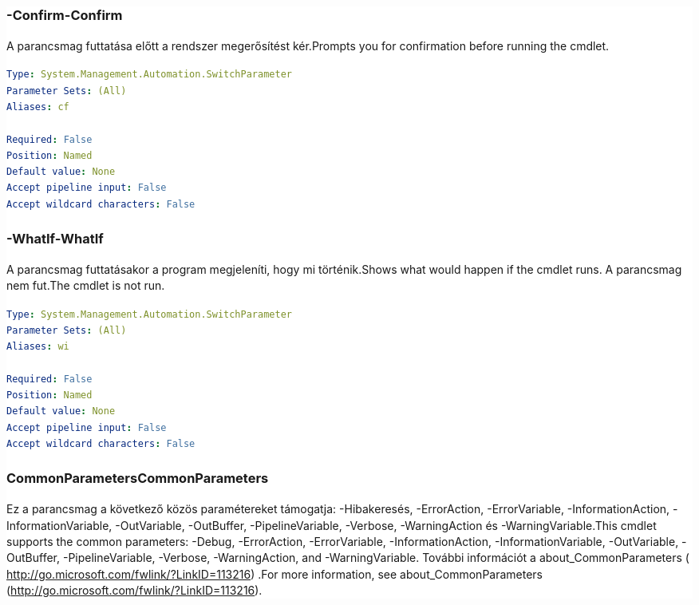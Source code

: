 ### <span data-ttu-id="22397-140">-Confirm</span><span class="sxs-lookup"><span data-stu-id="22397-140">-Confirm</span></span>
<span data-ttu-id="22397-141">A parancsmag futtatása előtt a rendszer megerősítést kér.</span><span class="sxs-lookup"><span data-stu-id="22397-141">Prompts you for confirmation before running the cmdlet.</span></span>

```yaml
Type: System.Management.Automation.SwitchParameter
Parameter Sets: (All)
Aliases: cf

Required: False
Position: Named
Default value: None
Accept pipeline input: False
Accept wildcard characters: False
```

### <span data-ttu-id="22397-142">-WhatIf</span><span class="sxs-lookup"><span data-stu-id="22397-142">-WhatIf</span></span>
<span data-ttu-id="22397-143">A parancsmag futtatásakor a program megjeleníti, hogy mi történik.</span><span class="sxs-lookup"><span data-stu-id="22397-143">Shows what would happen if the cmdlet runs.</span></span> <span data-ttu-id="22397-144">A parancsmag nem fut.</span><span class="sxs-lookup"><span data-stu-id="22397-144">The cmdlet is not run.</span></span>

```yaml
Type: System.Management.Automation.SwitchParameter
Parameter Sets: (All)
Aliases: wi

Required: False
Position: Named
Default value: None
Accept pipeline input: False
Accept wildcard characters: False
```

### <span data-ttu-id="22397-145">CommonParameters</span><span class="sxs-lookup"><span data-stu-id="22397-145">CommonParameters</span></span>
<span data-ttu-id="22397-146">Ez a parancsmag a következő közös paramétereket támogatja: -Hibakeresés, -ErrorAction, -ErrorVariable, -InformationAction, -InformationVariable, -OutVariable, -OutBuffer, -PipelineVariable, -Verbose, -WarningAction és -WarningVariable.</span><span class="sxs-lookup"><span data-stu-id="22397-146">This cmdlet supports the common parameters: -Debug, -ErrorAction, -ErrorVariable, -InformationAction, -InformationVariable, -OutVariable, -OutBuffer, -PipelineVariable, -Verbose, -WarningAction, and -WarningVariable.</span></span> <span data-ttu-id="22397-147">További információt a about_CommonParameters ( http://go.microsoft.com/fwlink/?LinkID=113216) .</span><span class="sxs-lookup"><span data-stu-id="22397-147">For more information, see about_CommonParameters (http://go.microsoft.com/fwlink/?LinkID=113216).</span></span>
